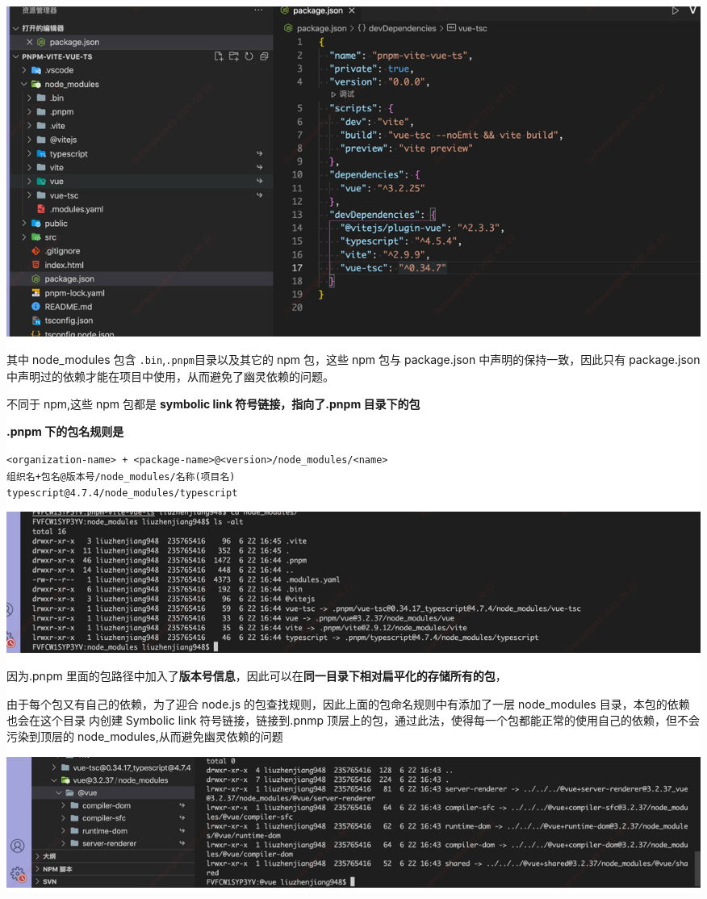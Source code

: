 ![image-20220622165200478](/image/image-20220622165200478.png)

其中 node_modules 包含 `.bin`,`.pnpm`目录以及其它的 npm 包，这些 npm 包与 package.json 中声明的保持一致，因此只有 package.json 中声明过的依赖才能在项目中使用，从而避免了幽灵依赖的问题。

不同于 npm,这些 npm 包都是 **symbolic link 符号链接，指向了.pnpm 目录下的包**

**.pnpm 下的包名规则是**

```
<organization-name> + <package-name>@<version>/node_modules/<name>
组织名+包名@版本号/node_modules/名称(项目名)
typescript@4.7.4/node_modules/typescript
```

![image-20220622170327166](/image/image-20220622170327166.png)

因为.pnpm 里面的包路径中加入了**版本号信息**，因此可以在**同一目录下相对扁平化的存储所有的包**，

由于每个包又有自己的依赖，为了迎合 node.js 的包查找规则，因此上面的包命名规则中有添加了一层 node_modules 目录，本包的依赖也会在这个目录 内创建 Symbolic link 符号链接，链接到.pnmp 顶层上的包，通过此法，使得每一个包都能正常的使用自己的依赖，但不会污染到顶层的 node_modules,从而避免幽灵依赖的问题

![image-20220622171758946](/image/image-20220622171758946.png)
